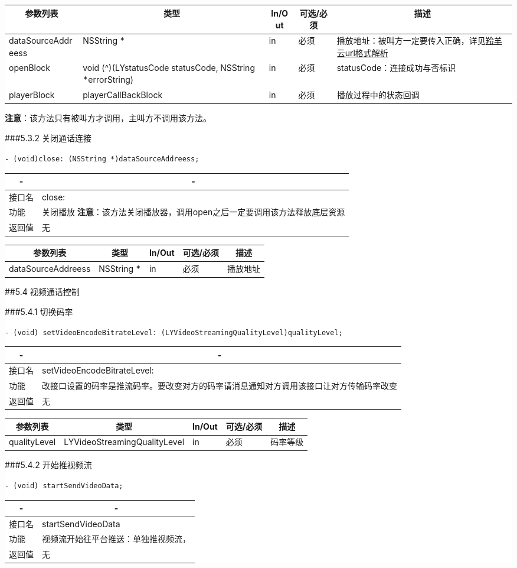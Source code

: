 
|参数列表|类型|In/Out|可选/必须|描述|
|-------|----|----|----|----|
|dataSourceAddreess|NSString *|in|必须|播放地址：被叫方一定要传入正确，详见[羚羊云url格式解析](http://doc.topvdn.com/api/#!public-doc/url_format.md)|
|openBlock|void (^)(LYstatusCode statusCode, NSString *errorString)|in|必须|statusCode：连接成功与否标识|
|playerBlock|playerCallBackBlock|in|必须|播放过程中的状态回调|
**注意**：该方法只有被叫方才调用，主叫方不调用该方法。

###5.3.2 关闭通话连接
```
- (void)close: (NSString *)dataSourceAddreess;
```
| - | - |
|-------|----|
| 接口名 | close: |
| 功能 | 关闭播放 **注意**：该方法关闭播放器，调用open之后一定要调用该方法释放底层资源|
| 返回值 | 无 |


|参数列表|类型|In/Out|可选/必须|描述|
|-------|----|----|----|----|
|dataSourceAddreess|NSString *|in|必须|播放地址|

##5.4 视频通话控制

###5.4.1 切换码率
```
- (void) setVideoEncodeBitrateLevel: (LYVideoStreamingQualityLevel)qualityLevel;
```
| - | - |
|-------|----|
| 接口名 | setVideoEncodeBitrateLevel: |
| 功能 | 改接口设置的码率是推流码率。要改变对方的码率请消息通知对方调用该接口让对方传输码率改变 |
| 返回值 | 无 |


|参数列表|类型|In/Out|可选/必须|描述|
|-------|----|----|----|----|
|qualityLevel|LYVideoStreamingQualityLevel|in|必须|码率等级|

###5.4.2 开始推视频流
```
- (void) startSendVideoData;
```
| - | - |
|-------|----|
| 接口名 | startSendVideoData |
| 功能 | 视频流开始往平台推送：单独推视频流， |
| 返回值 | 无 |
